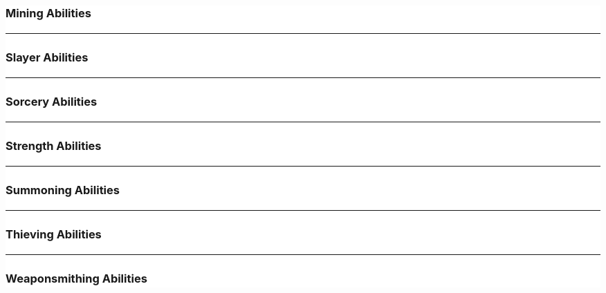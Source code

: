 ### Mining Abilities

---
### Slayer Abilities

---
### Sorcery Abilities

---
### Strength Abilities

---
### Summoning Abilities

---
### Thieving Abilities

---
### Weaponsmithing Abilities
